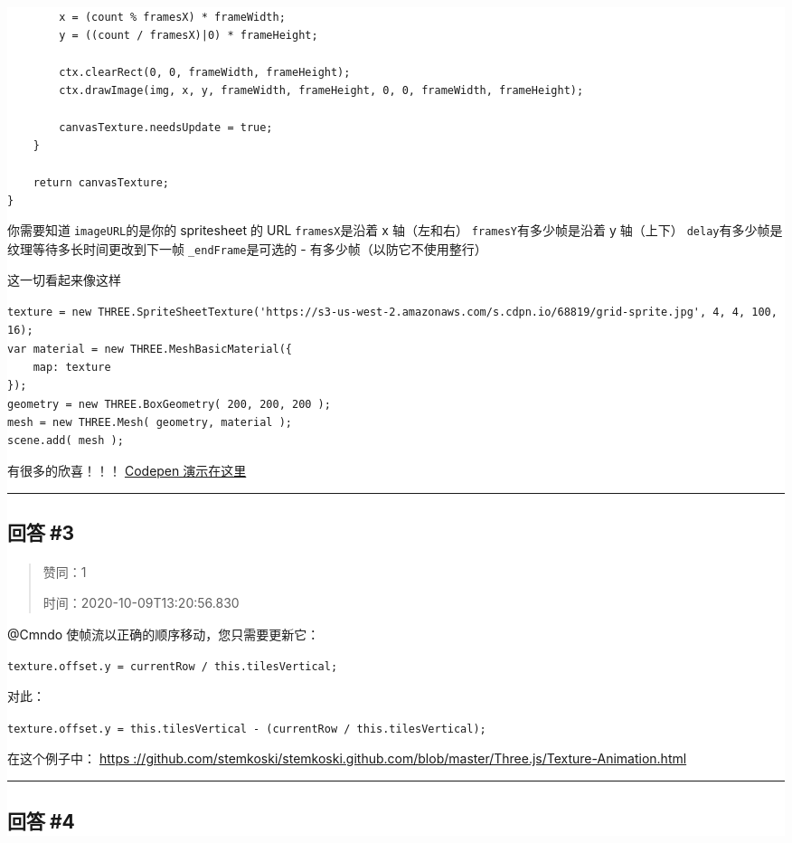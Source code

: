 ```
        x = (count % framesX) * frameWidth;
        y = ((count / framesX)|0) * frameHeight;

        ctx.clearRect(0, 0, frameWidth, frameHeight);
        ctx.drawImage(img, x, y, frameWidth, frameHeight, 0, 0, frameWidth, frameHeight);

        canvasTexture.needsUpdate = true;
    }

    return canvasTexture;
} 
```

你需要知道 `imageURL`的是你的 spritesheet 的 URL `framesX`是沿着 x 轴（左和右） `framesY`有多少帧是沿着 y 轴（上下） `delay`有多少帧是纹理等待多长时间更改到下一帧 `_endFrame`是可选的 - 有多少帧（以防它不使用整行）

这一切看起来像这样

```
texture = new THREE.SpriteSheetTexture('https://s3-us-west-2.amazonaws.com/s.cdpn.io/68819/grid-sprite.jpg', 4, 4, 100, 16);
var material = new THREE.MeshBasicMaterial({ 
    map: texture
});
geometry = new THREE.BoxGeometry( 200, 200, 200 );
mesh = new THREE.Mesh( geometry, material );
scene.add( mesh ); 
```

有很多的欣喜！！！ [Codepen 演示在这里](https://codepen.io/motionharvest/pen/EGMEKx?editors=0010)

* * *

## 回答 #3

> 赞同：1
> 
> 时间：2020-10-09T13:20:56.830

@Cmndo 使帧流以正确的顺序移动，您只需要更新它：

```
texture.offset.y = currentRow / this.tilesVertical; 
```

对此：

```
texture.offset.y = this.tilesVertical - (currentRow / this.tilesVertical); 
```

在这个例子中： [https ://github.com/stemkoski/stemkoski.github.com/blob/master/Three.js/Texture-Animation.html](https://github.com/stemkoski/stemkoski.github.com/blob/master/Three.js/Texture-Animation.html)

* * *

## 回答 #4
